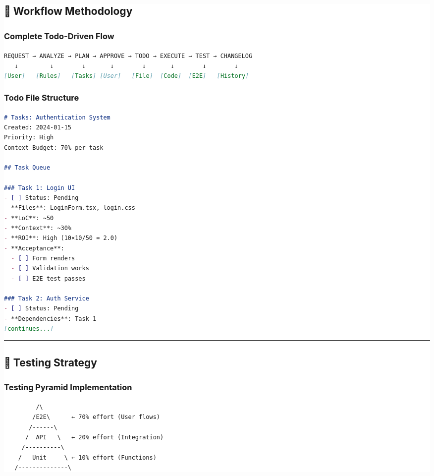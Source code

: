 
## 🔄 Workflow Methodology

### Complete Todo-Driven Flow

```markdown
REQUEST → ANALYZE → PLAN → APPROVE → TODO → EXECUTE → TEST → CHANGELOG
   ↓         ↓        ↓       ↓        ↓       ↓        ↓        ↓
[User]   [Rules]   [Tasks] [User]   [File]  [Code]  [E2E]   [History]
```

### Todo File Structure
```markdown
# Tasks: Authentication System
Created: 2024-01-15
Priority: High
Context Budget: 70% per task

## Task Queue

### Task 1: Login UI
- [ ] Status: Pending
- **Files**: LoginForm.tsx, login.css
- **LoC**: ~50
- **Context**: ~30%
- **ROI**: High (10×10/50 = 2.0)
- **Acceptance**:
  - [ ] Form renders
  - [ ] Validation works
  - [ ] E2E test passes

### Task 2: Auth Service
- [ ] Status: Pending
- **Dependencies**: Task 1
[continues...]
```

---

## 🧪 Testing Strategy

### Testing Pyramid Implementation

```
         /\
        /E2E\      ← 70% effort (User flows)
       /------\
      /  API   \   ← 20% effort (Integration)
     /----------\
    /   Unit     \ ← 10% effort (Functions)
   /--------------\
```
